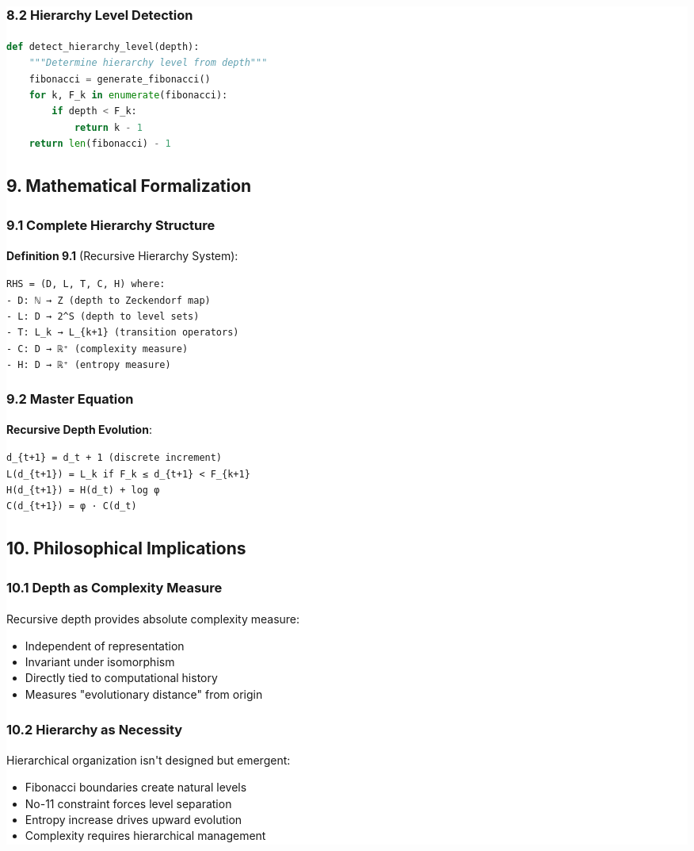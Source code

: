 ### 8.2 Hierarchy Level Detection

```python
def detect_hierarchy_level(depth):
    """Determine hierarchy level from depth"""
    fibonacci = generate_fibonacci()
    for k, F_k in enumerate(fibonacci):
        if depth < F_k:
            return k - 1
    return len(fibonacci) - 1
```

## 9. Mathematical Formalization

### 9.1 Complete Hierarchy Structure

**Definition 9.1** (Recursive Hierarchy System):
```
RHS = (D, L, T, C, H) where:
- D: ℕ → Z (depth to Zeckendorf map)
- L: D → 2^S (depth to level sets)
- T: L_k → L_{k+1} (transition operators)
- C: D → ℝ⁺ (complexity measure)
- H: D → ℝ⁺ (entropy measure)
```

### 9.2 Master Equation

**Recursive Depth Evolution**:
```
d_{t+1} = d_t + 1 (discrete increment)
L(d_{t+1}) = L_k if F_k ≤ d_{t+1} < F_{k+1}
H(d_{t+1}) = H(d_t) + log φ
C(d_{t+1}) = φ · C(d_t)
```

## 10. Philosophical Implications

### 10.1 Depth as Complexity Measure

Recursive depth provides absolute complexity measure:
- Independent of representation
- Invariant under isomorphism
- Directly tied to computational history
- Measures "evolutionary distance" from origin

### 10.2 Hierarchy as Necessity

Hierarchical organization isn't designed but emergent:
- Fibonacci boundaries create natural levels
- No-11 constraint forces level separation
- Entropy increase drives upward evolution
- Complexity requires hierarchical management
